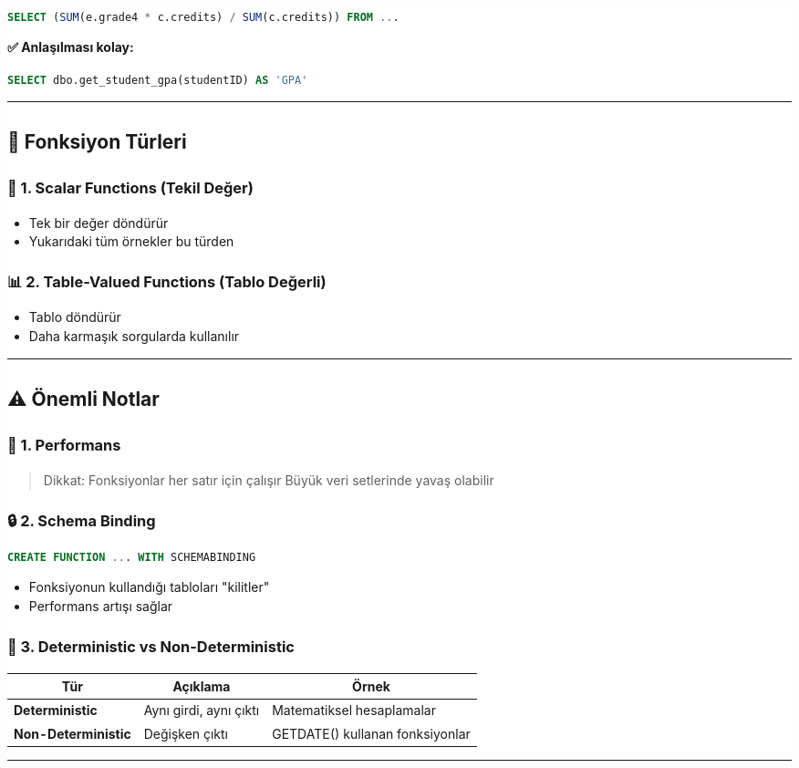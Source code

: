 ```sql
SELECT (SUM(e.grade4 * c.credits) / SUM(c.credits)) FROM ...

```

**✅ Anlaşılması kolay:**

```sql
SELECT dbo.get_student_gpa(studentID) AS 'GPA'

```

---

## **📝 Fonksiyon Türleri**

### **🔢 1. Scalar Functions (Tekil Değer)**

- Tek bir değer döndürür
- Yukarıdaki tüm örnekler bu türden

### **📊 2. Table-Valued Functions (Tablo Değerli)**

- Tablo döndürür
- Daha karmaşık sorgularda kullanılır

---

## **⚠️ Önemli Notlar**

### **🚀 1. Performans**

> Dikkat: Fonksiyonlar her satır için çalışır Büyük veri setlerinde yavaş olabilir
> 

### **🔒 2. Schema Binding**

```sql
CREATE FUNCTION ... WITH SCHEMABINDING

```

- Fonksiyonun kullandığı tabloları "kilitler"
- Performans artışı sağlar

### **🎯 3. Deterministic vs Non-Deterministic**

| Tür | Açıklama | Örnek |
| --- | --- | --- |
| **Deterministic** | Aynı girdi, aynı çıktı | Matematiksel hesaplamalar |
| **Non-Deterministic** | Değişken çıktı | GETDATE() kullanan fonksiyonlar |

---
